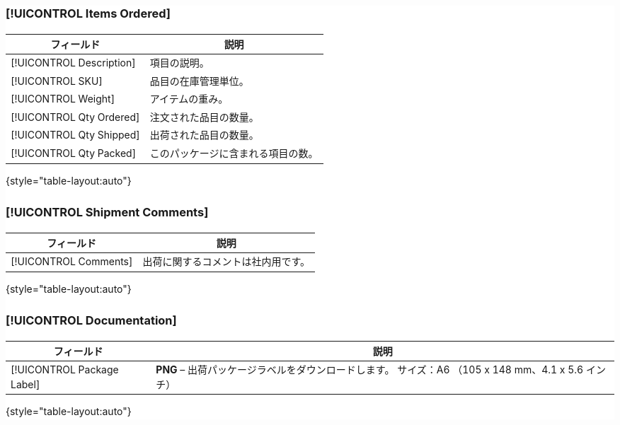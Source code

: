 ### [!UICONTROL Items Ordered]

| フィールド | 説明 |
|-----|-----------|
| [!UICONTROL Description] | 項目の説明。 |
| [!UICONTROL SKU] | 品目の在庫管理単位。 |
| [!UICONTROL Weight] | アイテムの重み。 |
| [!UICONTROL Qty Ordered] | 注文された品目の数量。 |
| [!UICONTROL Qty Shipped] | 出荷された品目の数量。 |
| [!UICONTROL Qty Packed] | このパッケージに含まれる項目の数。 |

{style="table-layout:auto"}

### [!UICONTROL Shipment Comments]

| フィールド | 説明 |
|-----|-----------|
| [!UICONTROL Comments] | 出荷に関するコメントは社内用です。 |

{style="table-layout:auto"}

### [!UICONTROL Documentation]

| フィールド | 説明 |
|-----|-----------|
| [!UICONTROL Package Label] | **PNG** – 出荷パッケージラベルをダウンロードします。 サイズ：A6 （105 x 148 mm、4.1 x 5.6 インチ） |

{style="table-layout:auto"}
